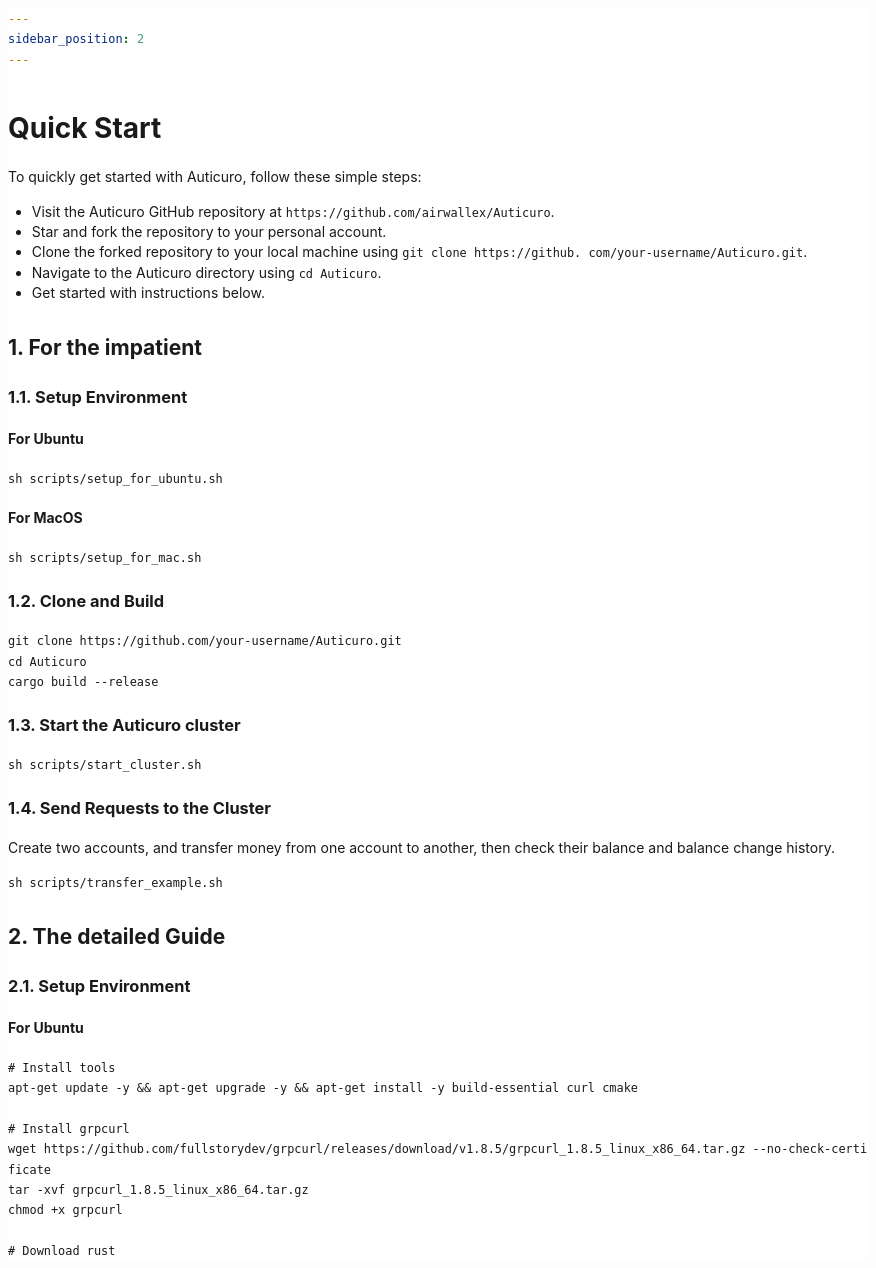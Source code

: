 ```yaml
---
sidebar_position: 2
---
```


# Quick Start
To quickly get started with Auticuro, follow these simple steps:
- Visit the Auticuro GitHub repository at `https://github.com/airwallex/Auticuro`.
- Star and fork the repository to your personal account.
- Clone the forked repository to your local machine using `git clone https://github.
  com/your-username/Auticuro.git`.
- Navigate to the Auticuro directory using `cd Auticuro`.
- Get started with instructions below.

## 1. For the impatient
### 1.1. Setup Environment
#### For Ubuntu
```
sh scripts/setup_for_ubuntu.sh
```

#### For MacOS
```
sh scripts/setup_for_mac.sh
```

### 1.2. Clone and Build
```
git clone https://github.com/your-username/Auticuro.git
cd Auticuro
cargo build --release
```

### 1.3. Start the Auticuro cluster
```
sh scripts/start_cluster.sh
```

### 1.4. Send Requests to the Cluster
Create two accounts, and transfer money from one account to another, then check their balance and balance change history.
```
sh scripts/transfer_example.sh
```

## 2. The detailed Guide
### 2.1. Setup Environment
#### For Ubuntu
```
# Install tools
apt-get update -y && apt-get upgrade -y && apt-get install -y build-essential curl cmake

# Install grpcurl
wget https://github.com/fullstorydev/grpcurl/releases/download/v1.8.5/grpcurl_1.8.5_linux_x86_64.tar.gz --no-check-certificate
tar -xvf grpcurl_1.8.5_linux_x86_64.tar.gz
chmod +x grpcurl

# Download rust
```